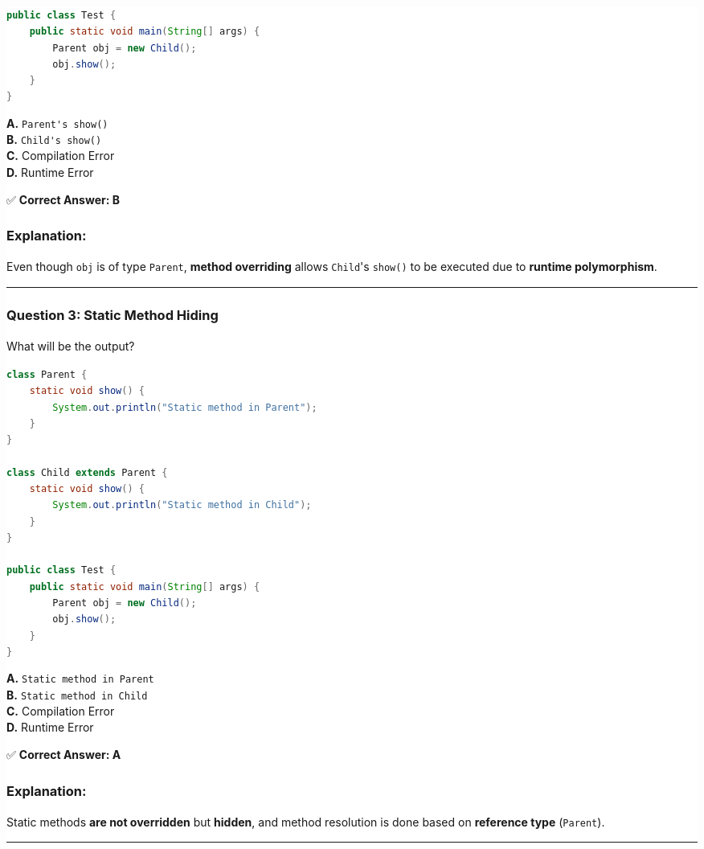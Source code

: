 ```java
public class Test {
    public static void main(String[] args) {
        Parent obj = new Child();
        obj.show();
    }
}
```
**A.** `Parent's show()`  
**B.** `Child's show()`  
**C.** Compilation Error  
**D.** Runtime Error  

✅ **Correct Answer: B**  
### **Explanation:**  
Even though `obj` is of type `Parent`, **method overriding** allows `Child`'s `show()` to be executed due to **runtime polymorphism**.

---

### **Question 3: Static Method Hiding**  
What will be the output?  
```java
class Parent {
    static void show() {
        System.out.println("Static method in Parent");
    }
}

class Child extends Parent {
    static void show() {
        System.out.println("Static method in Child");
    }
}

public class Test {
    public static void main(String[] args) {
        Parent obj = new Child();
        obj.show();
    }
}
```
**A.** `Static method in Parent`  
**B.** `Static method in Child`  
**C.** Compilation Error  
**D.** Runtime Error  

✅ **Correct Answer: A**  
### **Explanation:**  
Static methods **are not overridden** but **hidden**, and method resolution is done based on **reference type** (`Parent`).

---